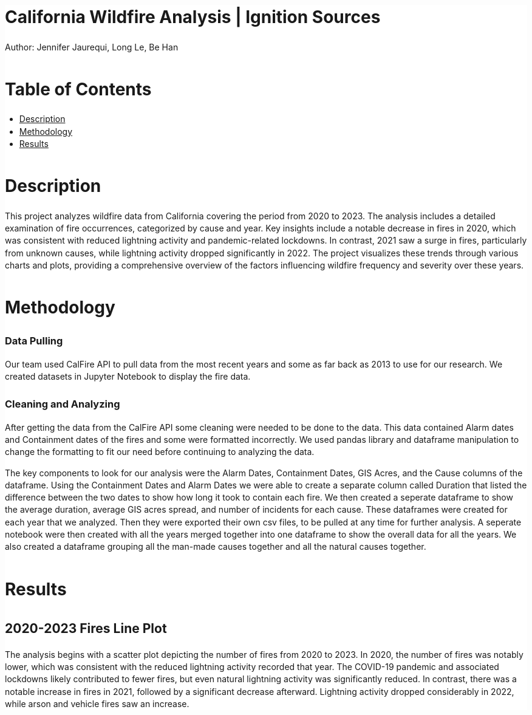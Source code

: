 # California Wildfire Analysis | Ignition Sources
Author: Jennifer Jaurequi, Long Le, Be Han

# Table of Contents
- [Description](#description)
- [Methodology](#methodology)
- [Results](#results)

# Description
This project analyzes wildfire data from California covering the period from 2020 to 2023. The analysis includes a detailed examination of fire occurrences, categorized by cause and year. Key insights include a notable decrease in fires in 2020, which was consistent with reduced lightning activity and pandemic-related lockdowns. In contrast, 2021 saw a surge in fires, particularly from unknown causes, while lightning activity dropped significantly in 2022. The project visualizes these trends through various charts and plots, providing a comprehensive overview of the factors influencing wildfire frequency and severity over these years.

# Methodology
### Data Pulling
Our team used CalFire API to pull data from the most recent years and some as far back as 2013 to use for our research. We created datasets in Jupyter Notebook to display the fire data. 
### Cleaning and Analyzing
After getting the data from the CalFire API some cleaning were needed to be done to the data. This data contained Alarm dates and Containment dates of the fires and some were formatted incorrectly. We used pandas library and dataframe manipulation to change the formatting to fit our need before continuing to analyzing the data. 

The key components to look for our analysis were the Alarm Dates, Containment Dates, GIS Acres, and the Cause columns of the dataframe. Using the Containment Dates and Alarm Dates we were able to create a separate column called Duration that listed the difference between the two dates to show how long it took to contain each fire. We then created a seperate dataframe to show the average duration, average GIS acres spread, and number of incidents for each cause. These dataframes were created for each year that we analyzed. Then they were exported their own csv files, to be pulled at any time for further analysis. A seperate notebook were then created with all the years merged together into one dataframe to show the overall data for all the years. We also created a dataframe grouping all the man-made causes together and all the natural causes together.


# Results

## 2020-2023 Fires Line Plot
The analysis begins with a scatter plot depicting the number of fires from 2020 to 2023. In 2020, the number of fires was notably lower, which was consistent with the reduced lightning activity recorded that year. The COVID-19 pandemic and associated lockdowns likely contributed to fewer fires, but even natural lightning activity was significantly reduced. In contrast, there was a notable increase in fires in 2021, followed by a significant decrease afterward. Lightning activity dropped considerably in 2022, while arson and vehicle fires saw an increase.

